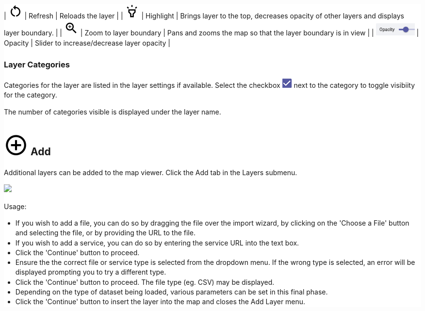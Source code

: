 |  <img src="img/guide/layers/refresh_60.svg" width="30"/>   | Refresh                | Reloads the layer                                                                       |
| <img src="img/guide/layers/highlight_60.svg" width="30"/>  | Highlight              | Brings layer to the top, decreases opacity of other layers and displays layer boundary. |
|    <img src="img/guide/layers/zoom_60.svg" width="30"/>    | Zoom to layer boundary | Pans and zooms the map so that the layer boundary is in view                            |
|    <img src="img/guide/layers/opacity.png" width="80"/>    | Opacity                | Slider to increase/decrease layer opacity                                               |

### Layer Categories

Categories for the layer are listed in the layer settings if available. Select the checkbox ![](img/guide/layers/check.png) next to the category to toggle visibiity for the category.

The number of categories visible is displayed under the layer name.

## ![](img/guide/layers/add_25.svg) Add

Additional layers can be added to the map viewer. Click the Add tab in the Layers submenu.

![](img/guide/layers/add_layer.png)

Usage:

- If you wish to add a file, you can do so by dragging the file over the import wizard, by clicking on the 'Choose a File' button and selecting the file, or by providing the URL to the file.
- If you wish to add a service, you can do so by entering the service URL into the text box.
- Click the 'Continue' button to proceed.
- Ensure the the correct file or service type is selected from the dropdown menu. If the wrong type is selected, an error will be displayed prompting you to try a different type.
- Click the 'Continue' button to proceed. The file type (eg. CSV) may be displayed.
- Depending on the type of dataset being loaded, various parameters can be set in this final phase.
- Click the 'Continue' button to insert the layer into the map and closes the Add Layer menu.
